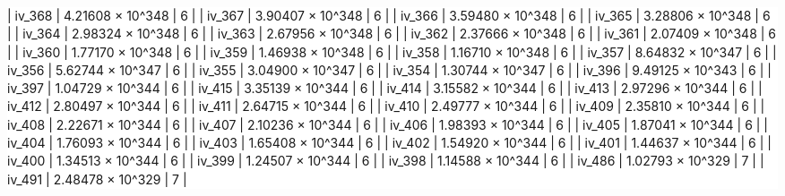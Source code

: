 | iv_368 | 4.21608 × 10^348 | 6 |
| iv_367 | 3.90407 × 10^348 | 6 |
| iv_366 | 3.59480 × 10^348 | 6 |
| iv_365 | 3.28806 × 10^348 | 6 |
| iv_364 | 2.98324 × 10^348 | 6 |
| iv_363 | 2.67956 × 10^348 | 6 |
| iv_362 | 2.37666 × 10^348 | 6 |
| iv_361 | 2.07409 × 10^348 | 6 |
| iv_360 | 1.77170 × 10^348 | 6 |
| iv_359 | 1.46938 × 10^348 | 6 |
| iv_358 | 1.16710 × 10^348 | 6 |
| iv_357 | 8.64832 × 10^347 | 6 |
| iv_356 | 5.62744 × 10^347 | 6 |
| iv_355 | 3.04900 × 10^347 | 6 |
| iv_354 | 1.30744 × 10^347 | 6 |
| iv_396 | 9.49125 × 10^343 | 6 |
| iv_397 | 1.04729 × 10^344 | 6 |
| iv_415 | 3.35139 × 10^344 | 6 |
| iv_414 | 3.15582 × 10^344 | 6 |
| iv_413 | 2.97296 × 10^344 | 6 |
| iv_412 | 2.80497 × 10^344 | 6 |
| iv_411 | 2.64715 × 10^344 | 6 |
| iv_410 | 2.49777 × 10^344 | 6 |
| iv_409 | 2.35810 × 10^344 | 6 |
| iv_408 | 2.22671 × 10^344 | 6 |
| iv_407 | 2.10236 × 10^344 | 6 |
| iv_406 | 1.98393 × 10^344 | 6 |
| iv_405 | 1.87041 × 10^344 | 6 |
| iv_404 | 1.76093 × 10^344 | 6 |
| iv_403 | 1.65408 × 10^344 | 6 |
| iv_402 | 1.54920 × 10^344 | 6 |
| iv_401 | 1.44637 × 10^344 | 6 |
| iv_400 | 1.34513 × 10^344 | 6 |
| iv_399 | 1.24507 × 10^344 | 6 |
| iv_398 | 1.14588 × 10^344 | 6 |
| iv_486 | 1.02793 × 10^329 | 7 |
| iv_491 | 2.48478 × 10^329 | 7 |
